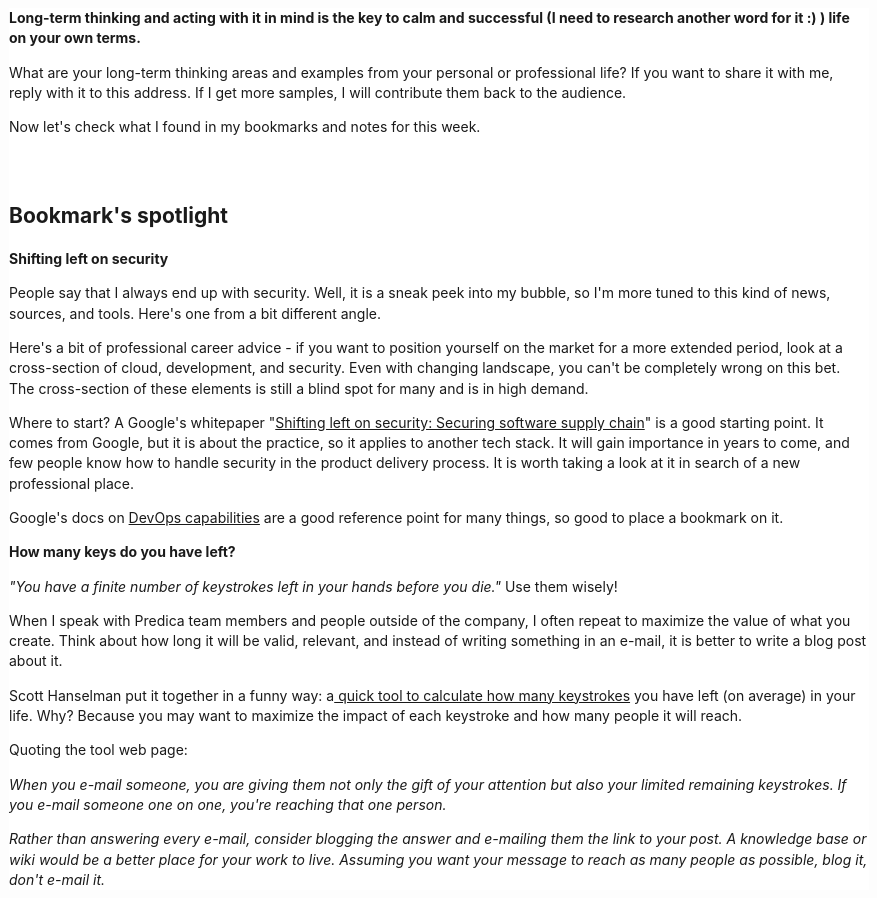 **Long-term thinking and acting with it in mind is the key to calm and successful  (I need to research another word for it :) ) life on your own terms.** 

What are your long-term thinking areas and examples from your personal or  professional life? If you want to share it with me, reply with it to  this address. If I get more samples, I will contribute them back to the  audience. 



Now let's check what I found in my bookmarks and notes for this week. 

​                                                                                                                                          



## Bookmark's spotlight 



**Shifting left on security**

People say that I always end up with security. Well, it is a sneak peek into  my bubble, so I'm more tuned to this kind of news, sources, and tools.  Here's one from a bit different angle. 

Here's a bit of professional career advice - if you want to position yourself  on the market for a more extended period, look at a cross-section of  cloud, development, and security. Even with changing landscape, you  can't be completely wrong on this bet. The cross-section of these  elements is still a blind spot for many and is in high demand. 

Where to start? A Google's whitepaper "[Shifting left on security: Securing software supply chain](https://click.mailerlite.com/link/c/)" is a good starting point. It comes from Google, but it is about the  practice, so it applies to another tech stack. It will gain importance  in years to come, and few people know how to handle security in the  product delivery process. It is worth taking a look at it in search of a new professional place.

Google's docs on [DevOps capabilities](https://click.mailerlite.com/link/c/) are a good reference point for many things, so good to place a bookmark on it. 



**How many keys do you have left?**

*"You have a finite number of keystrokes left in your hands before you die."* Use them wisely! 

When I speak with Predica team members and people outside of the company, I  often repeat to maximize the value of what you create. Think about how  long it will be valid, relevant, and instead of writing something in an  e-mail, it is better to write a blog post about it. 

Scott Hanselman put it together in a funny way: a[ quick tool to calculate how many keystrokes](https://click.mailerlite.com/link/c/) you have left (on average) in your life. Why? Because you may want to  maximize the impact of each keystroke and how many people it will reach. 

Quoting the tool web page:

*When you e-mail someone, you are giving them not only the gift of your  attention but also your limited remaining keystrokes. If you e-mail  someone one on one, you're reaching that one person.*

*Rather than answering every e-mail, consider blogging the answer and e-mailing them the link to your post. A knowledge base or wiki would be a better  place for your work to live. Assuming you want your message to reach as  many people as possible, blog it, don't e-mail it.*
